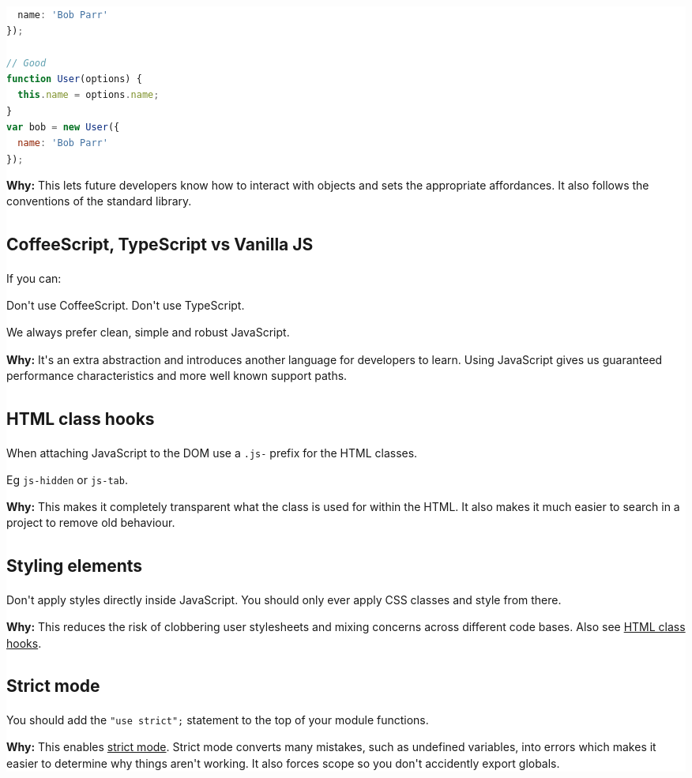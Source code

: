   ```javascript
    name: 'Bob Parr'
  });

  // Good
  function User(options) {
    this.name = options.name;
  }
  var bob = new User({
    name: 'Bob Parr'
  });
  ```

  **Why:** This lets future developers know how to interact with objects and
  sets the appropriate affordances. It also follows the conventions of the
  standard library.

## CoffeeScript, TypeScript vs Vanilla JS

If you can:

Don't use CoffeeScript.
Don't use TypeScript.

We always prefer clean, simple and robust JavaScript.

**Why:** It's an extra abstraction and introduces another
language for developers to learn. Using JavaScript gives us guaranteed
performance characteristics and more well known support paths.

## HTML class hooks

When attaching JavaScript to the DOM use a `.js-` prefix for the HTML classes.

Eg `js-hidden` or `js-tab`.

**Why:** This makes it completely transparent what the class is used for within
the HTML. It also makes it much easier to search in a project to remove old
behaviour.

## Styling elements

Don't apply styles directly inside JavaScript. You should only ever apply CSS
classes and style from there.

**Why:** This reduces the risk of clobbering user stylesheets and mixing
concerns across different code bases. Also see [HTML class
hooks](#html-class-hooks).

## Strict mode

You should add the `"use strict";` statement to the top of your module functions.

**Why:** This enables [strict
mode](https://developer.mozilla.org/en-US/docs/Web/JavaScript/Reference/Functions_and_function_scope/Strict_mode).
Strict mode converts many mistakes, such as undefined variables, into errors
which makes it easier to determine why things aren't working. It also forces
scope so you don't accidently export globals.
